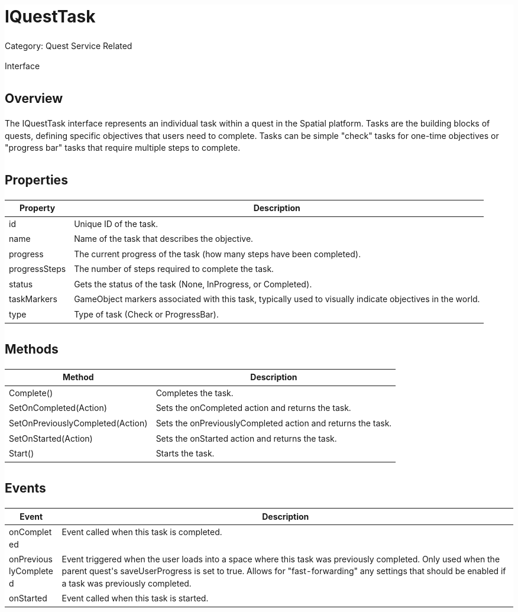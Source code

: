 # IQuestTask

Category: Quest Service Related

Interface

## Overview
The IQuestTask interface represents an individual task within a quest in the Spatial platform. Tasks are the building blocks of quests, defining specific objectives that users need to complete. Tasks can be simple "check" tasks for one-time objectives or "progress bar" tasks that require multiple steps to complete.

## Properties

| Property | Description |
| --- | --- |
| id | Unique ID of the task. |
| name | Name of the task that describes the objective. |
| progress | The current progress of the task (how many steps have been completed). |
| progressSteps | The number of steps required to complete the task. |
| status | Gets the status of the task (None, InProgress, or Completed). |
| taskMarkers | GameObject markers associated with this task, typically used to visually indicate objectives in the world. |
| type | Type of task (Check or ProgressBar). |

## Methods

| Method | Description |
| --- | --- |
| Complete() | Completes the task. |
| SetOnCompleted(Action) | Sets the onCompleted action and returns the task. |
| SetOnPreviouslyCompleted(Action) | Sets the onPreviouslyCompleted action and returns the task. |
| SetOnStarted(Action) | Sets the onStarted action and returns the task. |
| Start() | Starts the task. |

## Events

| Event | Description |
| --- | --- |
| onCompleted | Event called when this task is completed. |
| onPreviouslyCompleted | Event triggered when the user loads into a space where this task was previously completed. Only used when the parent quest's saveUserProgress is set to true. Allows for "fast-forwarding" any settings that should be enabled if a task was previously completed. |
| onStarted | Event called when this task is started. |

